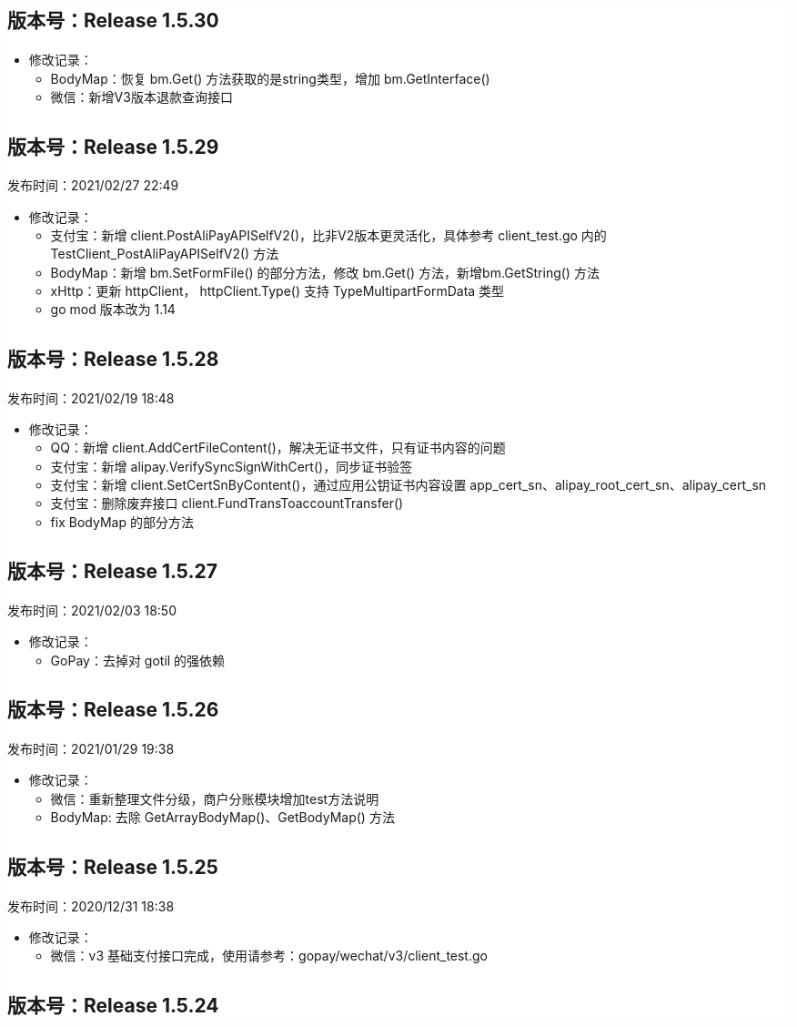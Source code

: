 ## 版本号：Release 1.5.30

* 修改记录：
  * BodyMap：恢复 bm.Get() 方法获取的是string类型，增加 bm.GetInterface()
  * 微信：新增V3版本退款查询接口

## 版本号：Release 1.5.29

发布时间：2021/02/27 22:49

* 修改记录：
  * 支付宝：新增 client.PostAliPayAPISelfV2()，比非V2版本更灵活化，具体参考 client_test.go 内的
    TestClient_PostAliPayAPISelfV2() 方法
  * BodyMap：新增 bm.SetFormFile() 的部分方法，修改 bm.Get() 方法，新增bm.GetString() 方法
  * xHttp：更新 httpClient， httpClient.Type() 支持 TypeMultipartFormData 类型
  * go mod 版本改为 1.14

## 版本号：Release 1.5.28

发布时间：2021/02/19 18:48

* 修改记录：
  * QQ：新增 client.AddCertFileContent()，解决无证书文件，只有证书内容的问题
  * 支付宝：新增 alipay.VerifySyncSignWithCert()，同步证书验签
  * 支付宝：新增 client.SetCertSnByContent()，通过应用公钥证书内容设置 app_cert_sn、alipay_root_cert_sn、alipay_cert_sn
  * 支付宝：删除废弃接口 client.FundTransToaccountTransfer()
  * fix BodyMap 的部分方法

## 版本号：Release 1.5.27

发布时间：2021/02/03 18:50

* 修改记录：
  * GoPay：去掉对 gotil 的强依赖

## 版本号：Release 1.5.26

发布时间：2021/01/29 19:38

* 修改记录：
  * 微信：重新整理文件分级，商户分账模块增加test方法说明
  * BodyMap: 去除 GetArrayBodyMap()、GetBodyMap() 方法

## 版本号：Release 1.5.25

发布时间：2020/12/31 18:38

* 修改记录：
  * 微信：v3 基础支付接口完成，使用请参考：gopay/wechat/v3/client_test.go

## 版本号：Release 1.5.24
